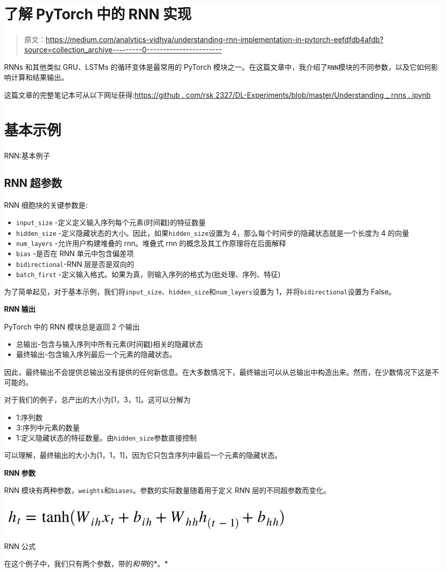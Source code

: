 # 了解 PyTorch 中的 RNN 实现

> 原文：<https://medium.com/analytics-vidhya/understanding-rnn-implementation-in-pytorch-eefdfdb4afdb?source=collection_archive---------0----------------------->

RNNs 和其他类似 GRU、LSTMs 的循环变体是最常用的 PyTorch 模块之一。在这篇文章中，我介绍了`RNN`模块的不同参数，以及它如何影响计算和结果输出。

这篇文章的完整笔记本可从以下网址获得:[https://github . com/rsk 2327/DL-Experiments/blob/master/Understanding _ rnns . ipynb](https://github.com/rsk2327/DL-Experiments/blob/master/Understanding_RNNs.ipynb)

# 基本示例

RNN:基本例子

## **RNN 超参数**

RNN 细胞块的关键参数是:

*   `input_size` -定义定义输入序列每个元素(时间戳)的特征数量
*   `hidden_size` -定义隐藏状态的大小。因此，如果`hidden_size`设置为 4，那么每个时间步的隐藏状态就是一个长度为 4 的向量
*   `num_layers` -允许用户构建堆叠的 rnn。堆叠式 rnn 的概念及其工作原理将在后面解释
*   `bias` -是否在 RNN 单元中包含偏差项
*   `bidirectional`-RNN 层是否是双向的
*   `batch_first` -定义输入格式。如果为真，则输入序列的格式为(批处理、序列、特征)

为了简单起见，对于基本示例，我们将`input_size`、`hidden_size`和`num_layers`设置为 1，并将`bidirectional`设置为 False。

**RNN 输出**

PyTorch 中的 RNN 模块总是返回 2 个输出

*   总输出-包含与输入序列中所有元素(时间戳)相关的隐藏状态
*   最终输出-包含输入序列最后一个元素的隐藏状态。

因此，最终输出不会提供总输出没有提供的任何新信息。在大多数情况下，最终输出可以从总输出中构造出来。然而，在少数情况下这是不可能的。

对于我们的例子，总产出的大小为[1，3，1]。这可以分解为

*   1:序列数
*   3:序列中元素的数量
*   1:定义隐藏状态的特征数量。由`hidden_size`参数直接控制

可以理解，最终输出的大小为[1，1，1]，因为它只包含序列中最后一个元素的隐藏状态。

**RNN 参数**

RNN 模块有两种参数，`weights`和`biases`。参数的实际数量随着用于定义 RNN 层的不同超参数而变化。

![](img/64f7e5a1930c9a6cd669182a8943e512.png)

RNN 公式

在这个例子中，我们只有两个参数，带的*和带*的*。*
